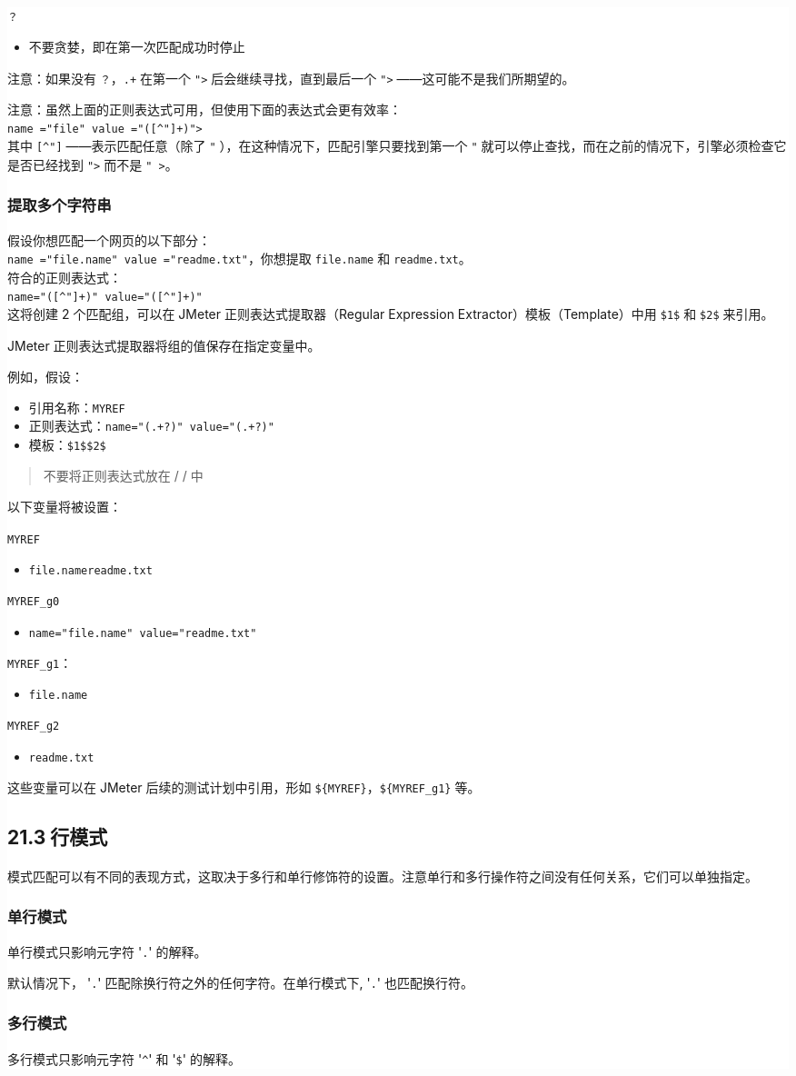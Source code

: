 `？`
* 不要贪婪，即在第一次匹配成功时停止 

注意：如果没有 `？`，`.+` 在第一个 `">` 后会继续寻找，直到最后一个 `">` ——这可能不是我们所期望的。 

注意：虽然上面的正则表达式可用，但使用下面的表达式会更有效率：  
`name ="file" value ="([^"]+)">`   
其中 `[^"]` ——表示匹配任意（除了 `"` ），在这种情况下，匹配引擎只要找到第一个 `"` 就可以停止查找，而在之前的情况下，引擎必须检查它是否已经找到 `">` 而不是 `" >`。

### 提取多个字符串

假设你想匹配一个网页的以下部分：  
`name ="file.name" value ="readme.txt"`，你想提取 `file.name` 和 `readme.txt`。  
符合的正则表达式：  
`name="([^"]+)" value="([^"]+)"`  
这将创建 2 个匹配组，可以在 JMeter 正则表达式提取器（Regular Expression Extractor）模板（Template）中用 `$1$` 和 `$2$` 来引用。

JMeter 正则表达式提取器将组的值保存在指定变量中。

例如，假设：

* 引用名称：`MYREF`
* 正则表达式：`name="(.+?)" value="(.+?)"`
* 模板：`$1$$2$`

>不要将正则表达式放在 / / 中

以下变量将被设置：

`MYREF`

* `file.namereadme.txt`  

`MYREF_g0`

* `name="file.name" value="readme.txt"`  

`MYREF_g1`：

* `file.name`  

`MYREF_g2`

* `readme.txt`  

这些变量可以在 JMeter 后续的测试计划中引用，形如 `${MYREF}`，`${MYREF_g1}` 等。

## 21.3 行模式

模式匹配可以有不同的表现方式，这取决于多行和单行修饰符的设置。注意单行和多行操作符之间没有任何关系，它们可以单独指定。

### 单行模式
单行模式只影响元字符 '`.`' 的解释。

默认情况下， '`.`' 匹配除换行符之外的任何字符。在单行模式下, '`.`' 也匹配换行符。

### 多行模式
多行模式只影响元字符 '`^`' 和 '`$`' 的解释。
